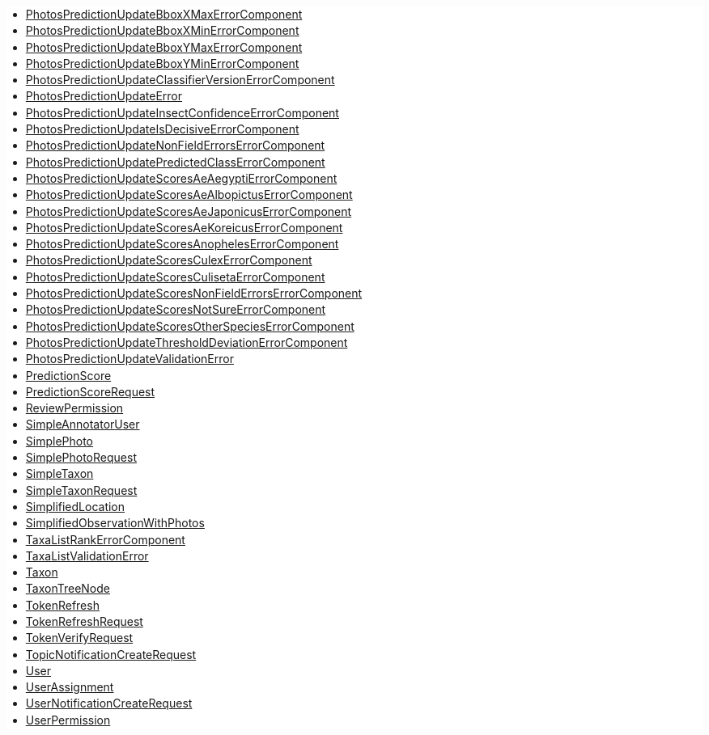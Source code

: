  - [PhotosPredictionUpdateBboxXMaxErrorComponent](docs/PhotosPredictionUpdateBboxXMaxErrorComponent.md)
 - [PhotosPredictionUpdateBboxXMinErrorComponent](docs/PhotosPredictionUpdateBboxXMinErrorComponent.md)
 - [PhotosPredictionUpdateBboxYMaxErrorComponent](docs/PhotosPredictionUpdateBboxYMaxErrorComponent.md)
 - [PhotosPredictionUpdateBboxYMinErrorComponent](docs/PhotosPredictionUpdateBboxYMinErrorComponent.md)
 - [PhotosPredictionUpdateClassifierVersionErrorComponent](docs/PhotosPredictionUpdateClassifierVersionErrorComponent.md)
 - [PhotosPredictionUpdateError](docs/PhotosPredictionUpdateError.md)
 - [PhotosPredictionUpdateInsectConfidenceErrorComponent](docs/PhotosPredictionUpdateInsectConfidenceErrorComponent.md)
 - [PhotosPredictionUpdateIsDecisiveErrorComponent](docs/PhotosPredictionUpdateIsDecisiveErrorComponent.md)
 - [PhotosPredictionUpdateNonFieldErrorsErrorComponent](docs/PhotosPredictionUpdateNonFieldErrorsErrorComponent.md)
 - [PhotosPredictionUpdatePredictedClassErrorComponent](docs/PhotosPredictionUpdatePredictedClassErrorComponent.md)
 - [PhotosPredictionUpdateScoresAeAegyptiErrorComponent](docs/PhotosPredictionUpdateScoresAeAegyptiErrorComponent.md)
 - [PhotosPredictionUpdateScoresAeAlbopictusErrorComponent](docs/PhotosPredictionUpdateScoresAeAlbopictusErrorComponent.md)
 - [PhotosPredictionUpdateScoresAeJaponicusErrorComponent](docs/PhotosPredictionUpdateScoresAeJaponicusErrorComponent.md)
 - [PhotosPredictionUpdateScoresAeKoreicusErrorComponent](docs/PhotosPredictionUpdateScoresAeKoreicusErrorComponent.md)
 - [PhotosPredictionUpdateScoresAnophelesErrorComponent](docs/PhotosPredictionUpdateScoresAnophelesErrorComponent.md)
 - [PhotosPredictionUpdateScoresCulexErrorComponent](docs/PhotosPredictionUpdateScoresCulexErrorComponent.md)
 - [PhotosPredictionUpdateScoresCulisetaErrorComponent](docs/PhotosPredictionUpdateScoresCulisetaErrorComponent.md)
 - [PhotosPredictionUpdateScoresNonFieldErrorsErrorComponent](docs/PhotosPredictionUpdateScoresNonFieldErrorsErrorComponent.md)
 - [PhotosPredictionUpdateScoresNotSureErrorComponent](docs/PhotosPredictionUpdateScoresNotSureErrorComponent.md)
 - [PhotosPredictionUpdateScoresOtherSpeciesErrorComponent](docs/PhotosPredictionUpdateScoresOtherSpeciesErrorComponent.md)
 - [PhotosPredictionUpdateThresholdDeviationErrorComponent](docs/PhotosPredictionUpdateThresholdDeviationErrorComponent.md)
 - [PhotosPredictionUpdateValidationError](docs/PhotosPredictionUpdateValidationError.md)
 - [PredictionScore](docs/PredictionScore.md)
 - [PredictionScoreRequest](docs/PredictionScoreRequest.md)
 - [ReviewPermission](docs/ReviewPermission.md)
 - [SimpleAnnotatorUser](docs/SimpleAnnotatorUser.md)
 - [SimplePhoto](docs/SimplePhoto.md)
 - [SimplePhotoRequest](docs/SimplePhotoRequest.md)
 - [SimpleTaxon](docs/SimpleTaxon.md)
 - [SimpleTaxonRequest](docs/SimpleTaxonRequest.md)
 - [SimplifiedLocation](docs/SimplifiedLocation.md)
 - [SimplifiedObservationWithPhotos](docs/SimplifiedObservationWithPhotos.md)
 - [TaxaListRankErrorComponent](docs/TaxaListRankErrorComponent.md)
 - [TaxaListValidationError](docs/TaxaListValidationError.md)
 - [Taxon](docs/Taxon.md)
 - [TaxonTreeNode](docs/TaxonTreeNode.md)
 - [TokenRefresh](docs/TokenRefresh.md)
 - [TokenRefreshRequest](docs/TokenRefreshRequest.md)
 - [TokenVerifyRequest](docs/TokenVerifyRequest.md)
 - [TopicNotificationCreateRequest](docs/TopicNotificationCreateRequest.md)
 - [User](docs/User.md)
 - [UserAssignment](docs/UserAssignment.md)
 - [UserNotificationCreateRequest](docs/UserNotificationCreateRequest.md)
 - [UserPermission](docs/UserPermission.md)